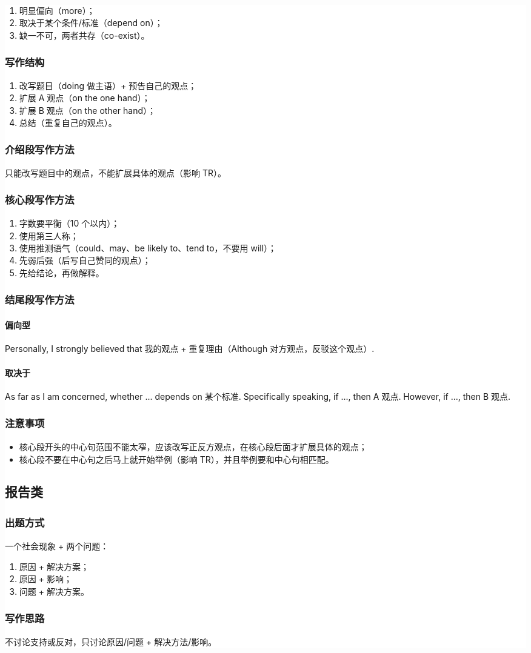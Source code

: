 1. 明显偏向（more）；
2. 取决于某个条件/标准（depend on）；
3. 缺一不可，两者共存（co-exist）。

### 写作结构

1. 改写题目（doing 做主语）+ 预告自己的观点；
2. 扩展 A 观点（on the one hand）；
3. 扩展 B 观点（on the other hand）；
4. 总结（重复自己的观点）。

### 介绍段写作方法

只能改写题目中的观点，不能扩展具体的观点（影响 TR）。

### 核心段写作方法

1. 字数要平衡（10 个以内）；
2. 使用第三人称；
3. 使用推测语气（could、may、be likely to、tend to，不要用 will）；
4. 先弱后强（后写自己赞同的观点）；
5. 先给结论，再做解释。

### 结尾段写作方法

#### 偏向型

Personally, I strongly believed that 我的观点 + 重复理由（Although 对方观点，反驳这个观点）.

#### 取决于

As far as I am concerned, whether ... depends on 某个标准. Specifically speaking, if ..., then A 观点. However, if ..., then B 观点.

### 注意事项

- 核心段开头的中心句范围不能太窄，应该改写正反方观点，在核心段后面才扩展具体的观点；
- 核心段不要在中心句之后马上就开始举例（影响 TR），并且举例要和中心句相匹配。

## 报告类

### 出题方式

一个社会现象 + 两个问题：

1. 原因 + 解决方案；
2. 原因 + 影响；
3. 问题 + 解决方案。

### 写作思路

不讨论支持或反对，只讨论原因/问题 + 解决方法/影响。

